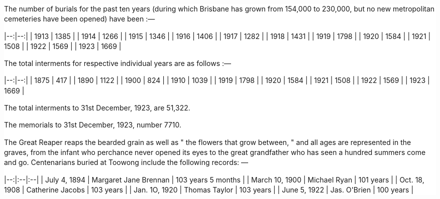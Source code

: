 
The number of burials for the past ten years (during which Brisbane has grown from 154,000 to 230,000, but no new metropolitan cemeteries have been opened) have been :—

|--:|--:|
| 1913 | 1385 |
| 1914 | 1266 |
| 1915 | 1346 |
| 1916 | 1406 |
| 1917 | 1282 |
| 1918 | 1431 |
| 1919 | 1798 |
| 1920 | 1584 |
| 1921 | 1508 |
| 1922 | 1569 |
| 1923 | 1669 |

The total interments for respective individual years are as follows :—

|--:|--:|
| 1875 | 417 |
| 1890 | 1122 |
| 1900 | 824 |
| 1910 | 1039 |
| 1919 | 1798 |
| 1920 | 1584 |
| 1921 | 1508 |
| 1922 | 1569 |
| 1923 | 1669 |

The total interments to 31st December, 1923, are 51,322.

The memorials to 31st December, 1923, number 7710.

The Great Reaper reaps the bearded grain as well as " the flowers that grow between, " and all ages are represented in the graves, from the infant who perchance never opened its eyes to the great grandfather who has seen a hundred summers come and go. Centenarians buried at Toowong include the following records: —


|--:|:--|:--|
| July 4, 1894  | Margaret Jane Brennan | 103 years 5 months |
| March 10, 1900 | Michael Ryan | 101 years |
|  Oct. 18, 1908  | Catherine Jacobs | 103 years |
| Jan. 1O, 1920 | Thomas Taylor | 103 years  |
| June 5, 1922 | Jas. O'Brien | 100 years |
